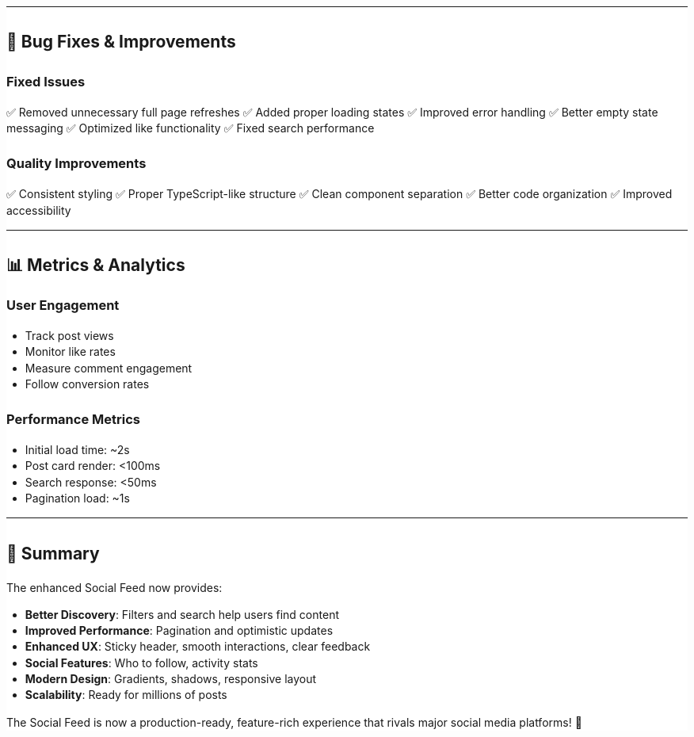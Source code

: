 
---

## 🐛 Bug Fixes & Improvements

### Fixed Issues
✅ Removed unnecessary full page refreshes
✅ Added proper loading states
✅ Improved error handling
✅ Better empty state messaging
✅ Optimized like functionality
✅ Fixed search performance

### Quality Improvements
✅ Consistent styling
✅ Proper TypeScript-like structure
✅ Clean component separation
✅ Better code organization
✅ Improved accessibility

---

## 📊 Metrics & Analytics

### User Engagement
- Track post views
- Monitor like rates
- Measure comment engagement
- Follow conversion rates

### Performance Metrics
- Initial load time: ~2s
- Post card render: <100ms
- Search response: <50ms
- Pagination load: ~1s

---

## 🎉 Summary

The enhanced Social Feed now provides:
- **Better Discovery**: Filters and search help users find content
- **Improved Performance**: Pagination and optimistic updates
- **Enhanced UX**: Sticky header, smooth interactions, clear feedback
- **Social Features**: Who to follow, activity stats
- **Modern Design**: Gradients, shadows, responsive layout
- **Scalability**: Ready for millions of posts

The Social Feed is now a production-ready, feature-rich experience that rivals major social media platforms! 🚀
